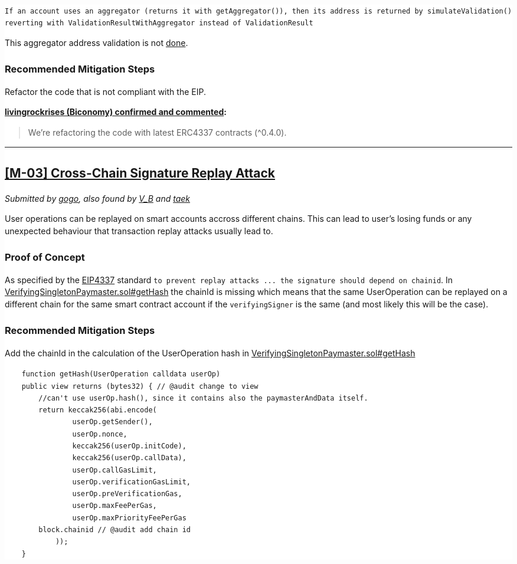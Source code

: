    If an account uses an aggregator (returns it with getAggregator()), then its address is returned by simulateValidation() reverting with ValidationResultWithAggregator instead of ValidationResult

This aggregator address validation is not [done](https://github.com/code-423n4/2023-01-biconomy/blob/main/scw-contracts/contracts/smart-contract-wallet/BaseSmartAccount.sol#L60-L68).

### [](#recommended-mitigation-steps-8)Recommended Mitigation Steps

Refactor the code that is not compliant with the EIP.

**[livingrockrises (Biconomy) confirmed and commented](https://github.com/code-423n4/2023-01-biconomy-findings/issues/498#issuecomment-1420546708):**

> We’re refactoring the code with latest ERC4337 contracts (^0.4.0).

* * *

[](#m-03-cross-chain-signature-replay-attack)[\[M-03\] Cross-Chain Signature Replay Attack](https://github.com/code-423n4/2023-01-biconomy-findings/issues/466)
---------------------------------------------------------------------------------------------------------------------------------------------------------------

_Submitted by [gogo](https://github.com/code-423n4/2023-01-biconomy-findings/issues/466), also found by [V\_B](undefined) and [taek](https://github.com/code-423n4/2023-01-biconomy-findings/issues/150)_

User operations can be replayed on smart accounts accross different chains. This can lead to user’s losing funds or any unexpected behaviour that transaction replay attacks usually lead to.

### [](#proof-of-concept-7)Proof of Concept

As specified by the [EIP4337](https://eips.ethereum.org/EIPS/eip-4337) standard `to prevent replay attacks ... the signature should depend on chainid`. In [VerifyingSingletonPaymaster.sol#getHash](https://github.com/code-423n4/2023-01-biconomy/blob/main/scw-contracts/contracts/smart-contract-wallet/paymasters/verifying/singleton/VerifyingSingletonPaymaster.sol#L77-L90) the chainId is missing which means that the same UserOperation can be replayed on a different chain for the same smart contract account if the `verifyingSigner` is the same (and most likely this will be the case).

### [](#recommended-mitigation-steps-9)Recommended Mitigation Steps

Add the chainId in the calculation of the UserOperation hash in [VerifyingSingletonPaymaster.sol#getHash](https://github.com/code-423n4/2023-01-biconomy/blob/main/scw-contracts/contracts/smart-contract-wallet/paymasters/verifying/singleton/VerifyingSingletonPaymaster.sol#L77-L90)

        function getHash(UserOperation calldata userOp)
        public view returns (bytes32) { // @audit change to view
            //can't use userOp.hash(), since it contains also the paymasterAndData itself.
            return keccak256(abi.encode(
                    userOp.getSender(),
                    userOp.nonce,
                    keccak256(userOp.initCode),
                    keccak256(userOp.callData),
                    userOp.callGasLimit,
                    userOp.verificationGasLimit,
                    userOp.preVerificationGas,
                    userOp.maxFeePerGas,
                    userOp.maxPriorityFeePerGas
    		block.chainid // @audit add chain id
                ));
        }
